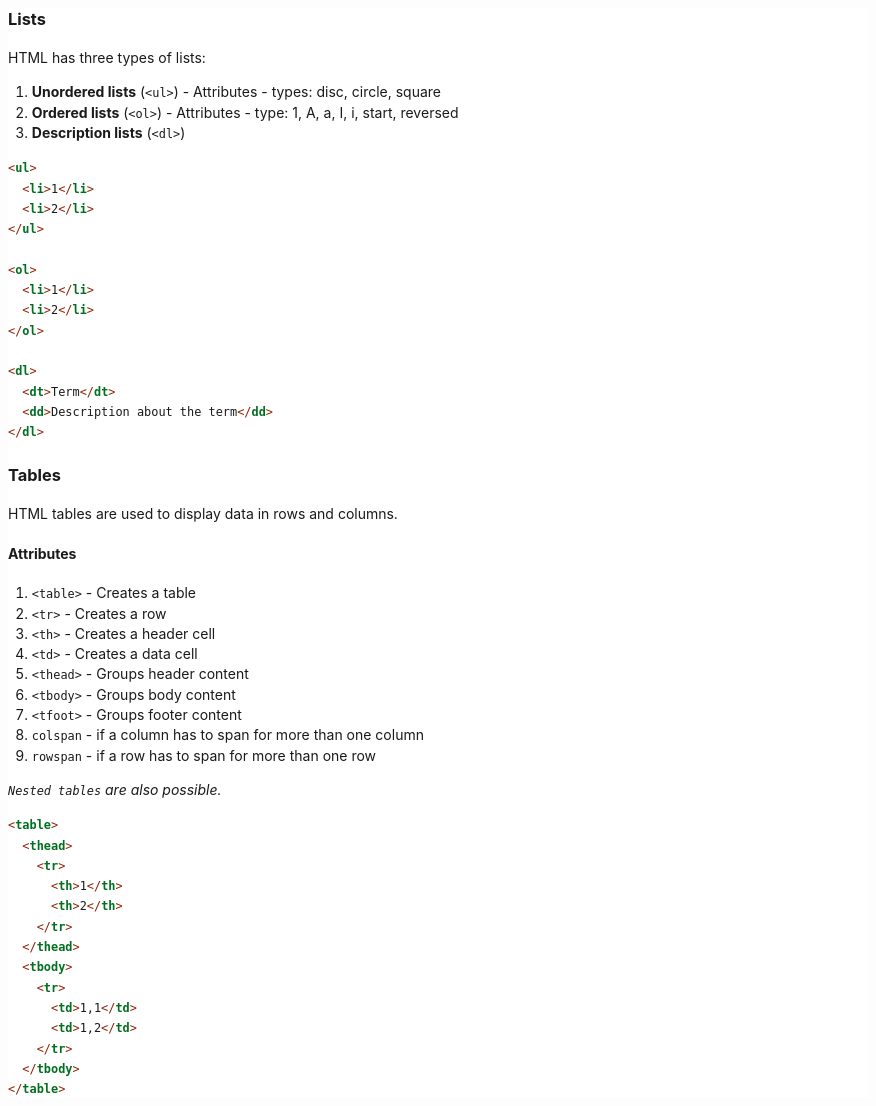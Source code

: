 ### Lists

HTML has three types of lists:

1. **Unordered lists** (`<ul>`) - Attributes - types: disc, circle, square
2. **Ordered lists** (`<ol>`) - Attributes - type: 1, A, a, I, i, start, reversed
3. **Description lists** (`<dl>`)

```html
<ul>
  <li>1</li>
  <li>2</li>
</ul>

<ol>
  <li>1</li>
  <li>2</li>
</ol>

<dl>
  <dt>Term</dt>
  <dd>Description about the term</dd>
</dl>
```

### Tables

HTML tables are used to display data in rows and columns.

#### Attributes

1. `<table>` - Creates a table
2. `<tr>` - Creates a row
3. `<th>` - Creates a header cell
4. `<td>` - Creates a data cell
5. `<thead>` - Groups header content
6. `<tbody>` - Groups body content
7. `<tfoot>` - Groups footer content
8. `colspan` - if a column has to span for more than one column
9. `rowspan` - if a row has to span for more than one row

_`Nested tables` are also possible._

```html
<table>
  <thead>
    <tr>
      <th>1</th>
      <th>2</th>
    </tr>
  </thead>
  <tbody>
    <tr>
      <td>1,1</td>
      <td>1,2</td>
    </tr>
  </tbody>
</table>
```
